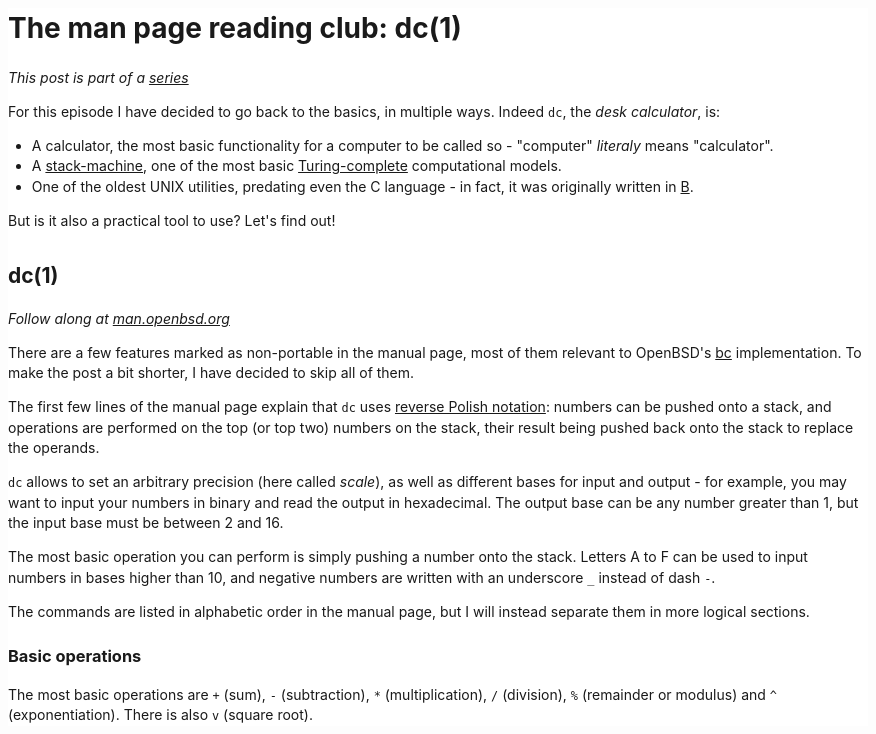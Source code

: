 # The man page reading club: dc(1)

*This post is part of a [series](../../series)*

For this episode I have decided to go back to the basics, in multiple
ways. Indeed `dc`, the *desk calculator*, is:

* A calculator, the most basic functionality for a computer to be called
  so - "computer" *literaly* means "calculator".
* A [stack-machine](https://en.wikipedia.org/wiki/Stack_machine), one of
  the most basic
  [Turing-complete](https://en.wikipedia.org/wiki/Turing-complete) 
  computational models.
* One of the oldest UNIX utilities, predating even the C language - in fact,
  it was originally written in
  [B](https://en.wikipedia.org/wiki/B_programming_language).

But is it also a practical tool to use? Let's find out!

## dc(1)

*Follow along at [man.openbsd.org](http://man.openbsd.org/OpenBSD-7.2/dc)*

There are a few features marked as non-portable in the manual page, most
of them relevant to OpenBSD's [bc](http://man.openbsd.org/OpenBSD-7.2/bc)
implementation. To make the post a bit shorter, I have decided to skip
all of them.

The first few lines of the manual page explain that `dc` uses
[reverse Polish notation](https://en.wikipedia.org/wiki/Reverse_polish_notation):
numbers can be pushed onto a stack, and operations are performed on the top
(or top two) numbers on the stack, their result being pushed back onto the
stack to replace the operands.

`dc` allows to set an arbitrary precision (here called *scale*), as well
as different bases for input and output - for example, you may want to
input your numbers in binary and read the output in hexadecimal. The
output base can be any number greater than 1, but the input base must
be between 2 and 16.

The most basic operation you can perform is simply pushing a number
onto the stack. Letters A to F can be used to input numbers in bases
higher than 10, and negative numbers are written with an underscore `_`
instead of dash `-`.

The commands are listed in alphabetic order in the manual page, but I will
instead separate them in more logical sections.

### Basic operations

The most basic operations are `+` (sum), `-` (subtraction), `*`
(multiplication), `/` (division), `%` (remainder or modulus) and
`^` (exponentiation). There is also `v` (square root).

